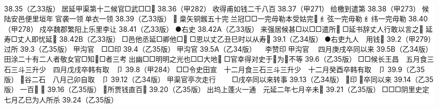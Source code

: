38.35（乙33版）
居延甲渠第十二候官□武□□
38.36（甲282）
收得甫如钱二千八百
38.37（甲271）
给檄到遣第
38.38（甲273）
候陆安邑便里垣年
官袭一领
单衣一领
38.39（乙33版）
	    	稾矢铜鍭五十完
兰冠□□一完毋勒本受姑完
纟弦一完毋勒
纟纬一完毋勒
38.40（甲278）
戍卒魏郡繁阳上乐里李让
38.41（乙33版）
●右史
38.42A（乙33版）
来强居候甚□以□□遣所
□延书辞丈人行敢以言之
延寿□丈人即忧延
38.42B（乙33版）
□邑他丞延□卿他□
□恩以丈乙丑巳时以从寿
39.1（乙34版）
●右吏九人　用钱
39.2（甲279）
过所
39.3（乙35版）
甲沟官　□□印
39.4（乙35版）
甲沟官
39.5A（乙34版）
　李赞印
甲沟官
　四月庚戌卒同以来
39.5B（乙34版）
田涂二十有二人者敬女官□知□者三考
出幽□□明明之光也□□大地
□官幸得对史于为不等
39.6（乙35版）
□□候长王昌　五月食三石三斗三升少　四月戊戌卒韩有取　卩
39.8（甲284）
□□令史田宣　十二月食三石三斗三升少　十二月癸酉卒韩有取　卩
39.9（乙35版）
谷二石　八月己卯自取　卩
39.12（乙34版）
甲渠官亭次走行
　　□戌卒同以来转事
39.13（乙34版）
印
卒同以来
39.14（乙35版）
一百

39.16（乙35版）
所贾钱直百
39.20（乙35版）
出坞上蓬火一通　元延二年七月辛未
39.21（乙35版）
□□□阴里史定　七月乙巳为人所杀
39.24（乙35版）